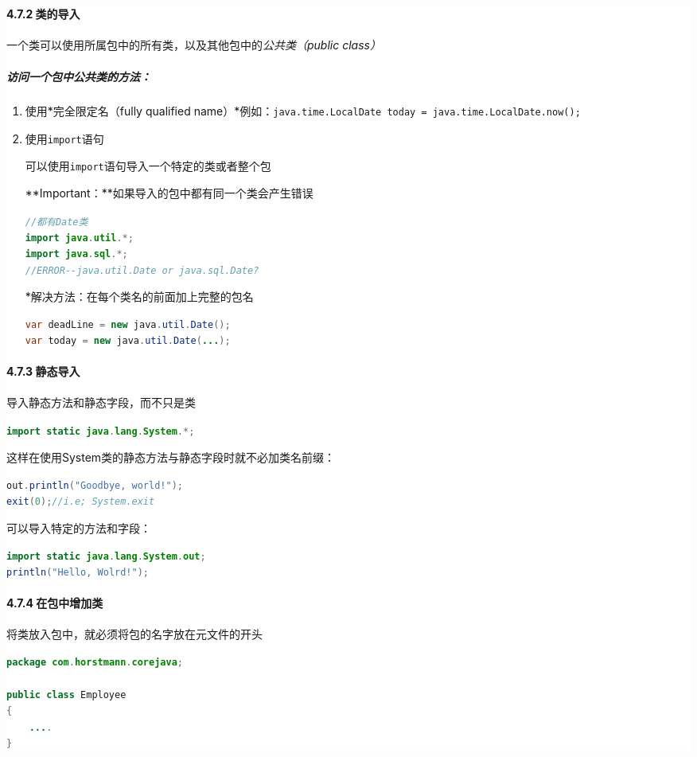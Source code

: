 

#### 4.7.2 类的导入

一个类可以使用所属包中的所有类，以及其他包中的*公共类（public class）*

##### 访问一个包中公共类的方法：

1. 使用*完全限定名（fully qualified name）*例如：`java.time.LocalDate today = java.time.LocalDate.now();`

2. 使用`import`语句

   可以使用`import`语句导入一个特定的类或者整个包

   **Important：**如果导入的包中都有同一个类会产生错误

   ```java
   //都有Date类
   import java.util.*;
   import java.sql.*;
   //ERROR--java.util.Date or java.sql.Date?
   ```

   *解决方法：在每个类名的前面加上完整的包名

   ```java
   var deadLine = new java.util.Date();
   var today = new java.util.Date(...);
   ```



#### 4.7.3 静态导入

导入静态方法和静态字段，而不只是类

```java
import static java.lang.System.*;
```

这样在使用System类的静态方法与静态字段时就不必加类名前缀：

```java
out.println("Goodbye, world!");
exit(0);//i.e; System.exit
```

可以导入特定的方法和字段：

```java
import static java.lang.System.out;
println("Hello, Wolrd!");
```



#### 4.7.4 在包中增加类

将类放入包中，就必须将包的名字放在元文件的开头

```java
package com.horstmann.corejava;

public class Employee
{
    ....
}
```
